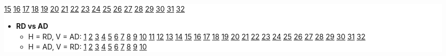   [15](http://noamz.org/DC2019-roundrobin/AD-vs-AG-15.svg)
  [16](http://noamz.org/DC2019-roundrobin/AD-vs-AG-16.svg)
  [17](http://noamz.org/DC2019-roundrobin/AD-vs-AG-17.svg)
  [18](http://noamz.org/DC2019-roundrobin/AD-vs-AG-18.svg)
  [19](http://noamz.org/DC2019-roundrobin/AD-vs-AG-19.svg)
  [20](http://noamz.org/DC2019-roundrobin/AD-vs-AG-20.svg)
  [21](http://noamz.org/DC2019-roundrobin/AD-vs-AG-21.svg)
  [22](http://noamz.org/DC2019-roundrobin/AD-vs-AG-22.svg)
  [23](http://noamz.org/DC2019-roundrobin/AD-vs-AG-23.svg)
  [24](http://noamz.org/DC2019-roundrobin/AD-vs-AG-24.svg)
  [25](http://noamz.org/DC2019-roundrobin/AD-vs-AG-25.svg)
  [26](http://noamz.org/DC2019-roundrobin/AD-vs-AG-26.svg)
  [27](http://noamz.org/DC2019-roundrobin/AD-vs-AG-27.svg)
  [28](http://noamz.org/DC2019-roundrobin/AD-vs-AG-28.svg)
  [29](http://noamz.org/DC2019-roundrobin/AD-vs-AG-29.svg)
  [30](http://noamz.org/DC2019-roundrobin/AD-vs-AG-30.svg)
  [31](http://noamz.org/DC2019-roundrobin/AD-vs-AG-31.svg)
  [32](http://noamz.org/DC2019-roundrobin/AD-vs-AG-32.svg)

* **RD vs AD**
  * H = RD, V = AD:
  [1](http://noamz.org/DC2019-roundrobin/RD-vs-AD-1.svg)
  [2](http://noamz.org/DC2019-roundrobin/RD-vs-AD-2.svg)
  [3](http://noamz.org/DC2019-roundrobin/RD-vs-AD-3.svg)
  [4](http://noamz.org/DC2019-roundrobin/RD-vs-AD-4.svg)
  [5](http://noamz.org/DC2019-roundrobin/RD-vs-AD-5.svg)
  [6](http://noamz.org/DC2019-roundrobin/RD-vs-AD-6.svg)
  [7](http://noamz.org/DC2019-roundrobin/RD-vs-AD-7.svg)
  [8](http://noamz.org/DC2019-roundrobin/RD-vs-AD-8.svg)
  [9](http://noamz.org/DC2019-roundrobin/RD-vs-AD-9.svg)
  [10](http://noamz.org/DC2019-roundrobin/RD-vs-AD-10.svg)
  [11](http://noamz.org/DC2019-roundrobin/RD-vs-AD-11.svg)
  [12](http://noamz.org/DC2019-roundrobin/RD-vs-AD-12.svg)
  [13](http://noamz.org/DC2019-roundrobin/RD-vs-AD-13.svg)
  [14](http://noamz.org/DC2019-roundrobin/RD-vs-AD-14.svg)
  [15](http://noamz.org/DC2019-roundrobin/RD-vs-AD-15.svg)
  [16](http://noamz.org/DC2019-roundrobin/RD-vs-AD-16.svg)
  [17](http://noamz.org/DC2019-roundrobin/RD-vs-AD-17.svg)
  [18](http://noamz.org/DC2019-roundrobin/RD-vs-AD-18.svg)
  [19](http://noamz.org/DC2019-roundrobin/RD-vs-AD-19.svg)
  [20](http://noamz.org/DC2019-roundrobin/RD-vs-AD-20.svg)
  [21](http://noamz.org/DC2019-roundrobin/RD-vs-AD-21.svg)
  [22](http://noamz.org/DC2019-roundrobin/RD-vs-AD-22.svg)
  [23](http://noamz.org/DC2019-roundrobin/RD-vs-AD-23.svg)
  [24](http://noamz.org/DC2019-roundrobin/RD-vs-AD-24.svg)
  [25](http://noamz.org/DC2019-roundrobin/RD-vs-AD-25.svg)
  [26](http://noamz.org/DC2019-roundrobin/RD-vs-AD-26.svg)
  [27](http://noamz.org/DC2019-roundrobin/RD-vs-AD-27.svg)
  [28](http://noamz.org/DC2019-roundrobin/RD-vs-AD-28.svg)
  [29](http://noamz.org/DC2019-roundrobin/RD-vs-AD-29.svg)
  [30](http://noamz.org/DC2019-roundrobin/RD-vs-AD-30.svg)
  [31](http://noamz.org/DC2019-roundrobin/RD-vs-AD-31.svg)
  [32](http://noamz.org/DC2019-roundrobin/RD-vs-AD-32.svg)
  * H = AD, V = RD:
  [1](http://noamz.org/DC2019-roundrobin/AD-vs-RD-1.svg)
  [2](http://noamz.org/DC2019-roundrobin/AD-vs-RD-2.svg)
  [3](http://noamz.org/DC2019-roundrobin/AD-vs-RD-3.svg)
  [4](http://noamz.org/DC2019-roundrobin/AD-vs-RD-4.svg)
  [5](http://noamz.org/DC2019-roundrobin/AD-vs-RD-5.svg)
  [6](http://noamz.org/DC2019-roundrobin/AD-vs-RD-6.svg)
  [7](http://noamz.org/DC2019-roundrobin/AD-vs-RD-7.svg)
  [8](http://noamz.org/DC2019-roundrobin/AD-vs-RD-8.svg)
  [9](http://noamz.org/DC2019-roundrobin/AD-vs-RD-9.svg)
  [10](http://noamz.org/DC2019-roundrobin/AD-vs-RD-10.svg)